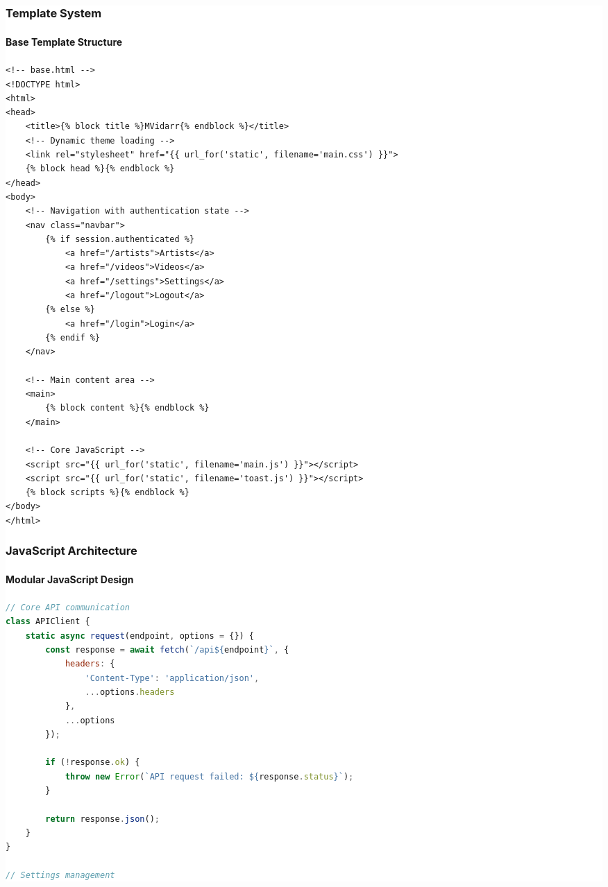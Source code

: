 ### Template System

#### Base Template Structure
```jinja2
<!-- base.html -->
<!DOCTYPE html>
<html>
<head>
    <title>{% block title %}MVidarr{% endblock %}</title>
    <!-- Dynamic theme loading -->
    <link rel="stylesheet" href="{{ url_for('static', filename='main.css') }}">
    {% block head %}{% endblock %}
</head>
<body>
    <!-- Navigation with authentication state -->
    <nav class="navbar">
        {% if session.authenticated %}
            <a href="/artists">Artists</a>
            <a href="/videos">Videos</a>
            <a href="/settings">Settings</a>
            <a href="/logout">Logout</a>
        {% else %}
            <a href="/login">Login</a>
        {% endif %}
    </nav>
    
    <!-- Main content area -->
    <main>
        {% block content %}{% endblock %}
    </main>
    
    <!-- Core JavaScript -->
    <script src="{{ url_for('static', filename='main.js') }}"></script>
    <script src="{{ url_for('static', filename='toast.js') }}"></script>
    {% block scripts %}{% endblock %}
</body>
</html>
```

### JavaScript Architecture

#### Modular JavaScript Design
```javascript
// Core API communication
class APIClient {
    static async request(endpoint, options = {}) {
        const response = await fetch(`/api${endpoint}`, {
            headers: {
                'Content-Type': 'application/json',
                ...options.headers
            },
            ...options
        });
        
        if (!response.ok) {
            throw new Error(`API request failed: ${response.status}`);
        }
        
        return response.json();
    }
}

// Settings management
```